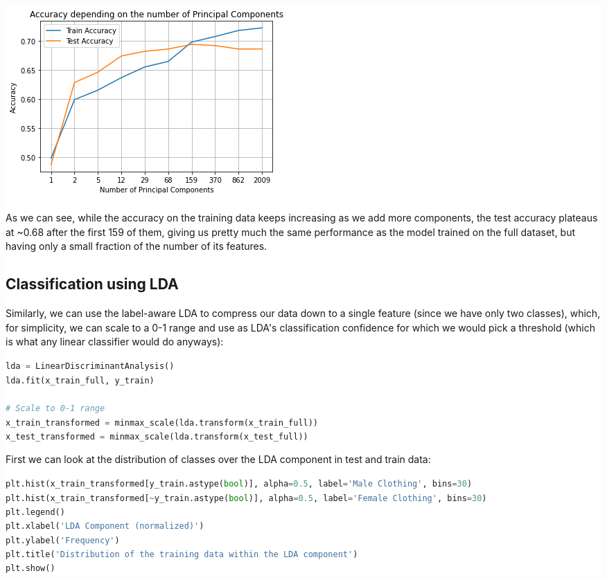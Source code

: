 
    
![png](img/output_63_0.png)
    


As we can see, while the accuracy on the training data keeps increasing as we add more components, the test accuracy plateaus at ~0.68 after the first 159 of them, giving us pretty much the same performance as the model trained on the full dataset, but having only a small fraction of the number of its features.

## Classification using LDA

Similarly, we can use the label-aware LDA to compress our data down to a single feature (since we have only two classes), which, for simplicity, we can scale to a 0-1 range and use as LDA's classification confidence for which we would pick a threshold (which is what any linear classifier would do anyways): 


```python
lda = LinearDiscriminantAnalysis()
lda.fit(x_train_full, y_train)

# Scale to 0-1 range
x_train_transformed = minmax_scale(lda.transform(x_train_full))
x_test_transformed = minmax_scale(lda.transform(x_test_full))
```

First we can look at the distribution of classes over the LDA component in test and train data:


```python
plt.hist(x_train_transformed[y_train.astype(bool)], alpha=0.5, label='Male Clothing', bins=30)
plt.hist(x_train_transformed[~y_train.astype(bool)], alpha=0.5, label='Female Clothing', bins=30)
plt.legend()
plt.xlabel('LDA Component (normalized)')
plt.ylabel('Frequency')
plt.title('Distribution of the training data within the LDA component')
plt.show()
```


    
